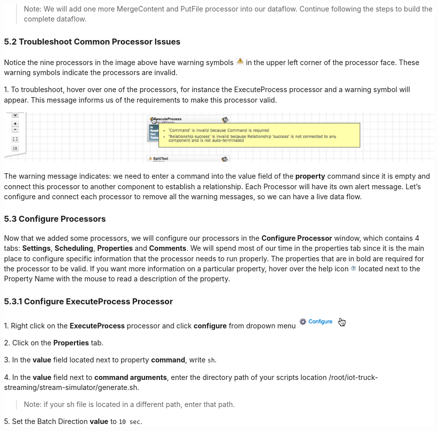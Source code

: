 > Note: We will add one more MergeContent and PutFile processor into our dataflow. Continue following the steps to build the complete dataflow.

### 5.2 Troubleshoot Common Processor Issues

Notice the nine processors in the image above have warning symbols ![warning_symbol_nifi_iot](/assets/realtime-event-processing-with-hdf/lab0-nifi/warning_symbol_nifi_iot.png) in the upper left corner of the processor face. These warning symbols indicate the processors are invalid.

1\. To troubleshoot, hover over one of the processors, for instance the ExecuteProcess processor and a warning symbol will appear. This message informs us of the requirements to make this processor valid.

![warning_message_executeprocess_nifi_iot](/assets/realtime-event-processing-with-hdf/lab0-nifi/warning_message_executeprocess_nifi_iot.png)

The warning message indicates: we need to enter a command into the value field of the **property** command since it is empty and connect this processor to another component to establish a relationship.
Each Processor will have its own alert message. Let’s configure and connect each processor to remove all the warning messages, so we can have a live data flow.

### 5.3 Configure Processors

Now that we added some processors, we will configure our processors in the **Configure Processor** window, which contains 4 tabs: **Settings**, **Scheduling**, **Properties** and **Comments**. We will spend most of our time in the properties tab since it is the main place to configure specific information that the processor needs to run properly. The properties that are in bold are required for the processor to be valid. If you want more information on a particular property, hover over the help icon ![question_mark_symbol_properties_config_iot.png](/assets/realtime-event-processing-with-hdf/lab0-nifi/question_mark_symbol_properties_config_iot.png) located next to the Property Name with the mouse to read a description of the property.

### 5.3.1 Configure ExecuteProcess Processor

1\. Right click on the **ExecuteProcess** processor and click **configure** from dropown menu ![configure_processor_nifi_iot](/assets/realtime-event-processing-with-hdf/lab0-nifi/configure_processor_nifi_iot.png)

2\. Click on the **Properties** tab.

3\. In the **value** field located next to property **command**, write `sh`.

4\. In the **value** field next to **command arguments**, enter the directory path of your scripts location /root/iot-truck-streaming/stream-simulator/generate.sh.

> Note: if your sh file is located in a different path, enter that path.

5\. Set the Batch Direction **value** to `10 sec`.
